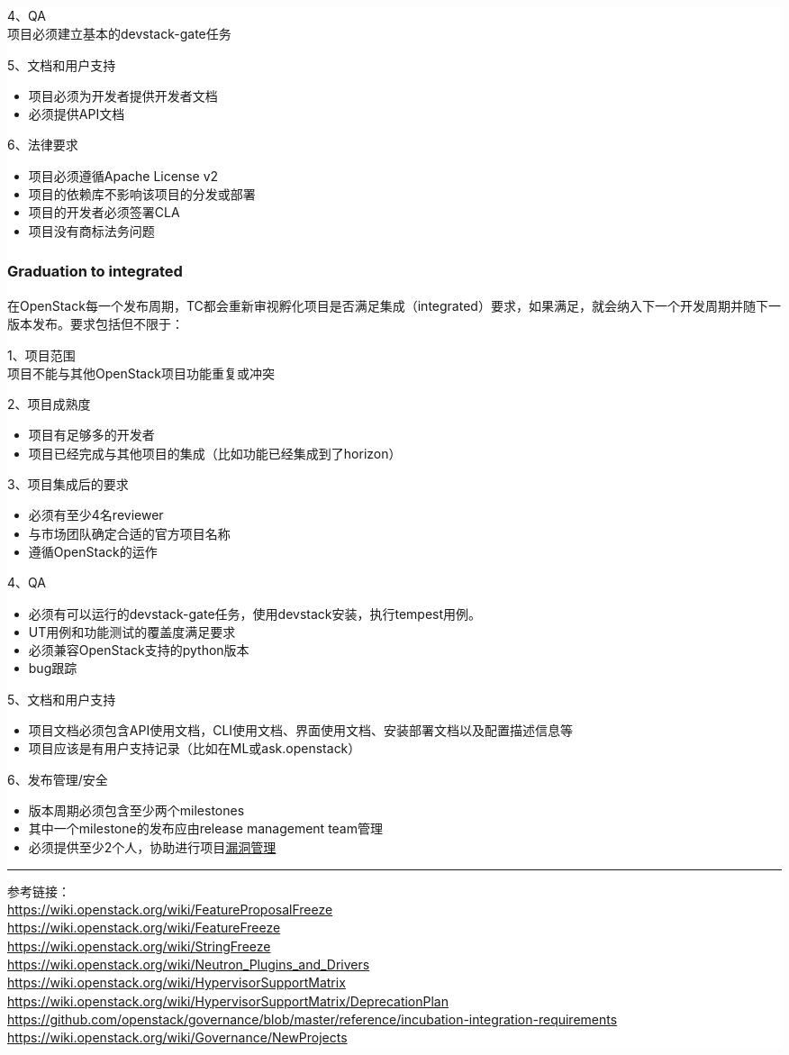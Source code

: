 4、QA   
项目必须建立基本的devstack-gate任务

5、文档和用户支持  

- 项目必须为开发者提供开发者文档
- 必须提供API文档

6、法律要求  

- 项目必须遵循Apache License v2
- 项目的依赖库不影响该项目的分发或部署
- 项目的开发者必须签署CLA
- 项目没有商标法务问题

### Graduation to integrated
在OpenStack每一个发布周期，TC都会重新审视孵化项目是否满足集成（integrated）要求，如果满足，就会纳入下一个开发周期并随下一版本发布。要求包括但不限于：

1、项目范围  
项目不能与其他OpenStack项目功能重复或冲突

2、项目成熟度

- 项目有足够多的开发者
- 项目已经完成与其他项目的集成（比如功能已经集成到了horizon）


3、项目集成后的要求

- 必须有至少4名reviewer
- 与市场团队确定合适的官方项目名称
- 遵循OpenStack的运作

4、QA

- 必须有可以运行的devstack-gate任务，使用devstack安装，执行tempest用例。
- UT用例和功能测试的覆盖度满足要求
- 必须兼容OpenStack支持的python版本
- bug跟踪

5、文档和用户支持

- 项目文档必须包含API使用文档，CLI使用文档、界面使用文档、安装部署文档以及配置描述信息等
- 项目应该是有用户支持记录（比如在ML或ask.openstack）

6、发布管理/安全

- 版本周期必须包含至少两个milestones 
- 其中一个milestone的发布应由release management team管理
- 必须提供至少2个人，协助进行项目[漏洞管理](https://wiki.openstack.org/wiki/Vulnerability_Management)

-----------
参考链接：  
<https://wiki.openstack.org/wiki/FeatureProposalFreeze>  
<https://wiki.openstack.org/wiki/FeatureFreeze>  
<https://wiki.openstack.org/wiki/StringFreeze>  
<https://wiki.openstack.org/wiki/Neutron_Plugins_and_Drivers>  
<https://wiki.openstack.org/wiki/HypervisorSupportMatrix>  
<https://wiki.openstack.org/wiki/HypervisorSupportMatrix/DeprecationPlan>  
<https://github.com/openstack/governance/blob/master/reference/incubation-integration-requirements>  
<https://wiki.openstack.org/wiki/Governance/NewProjects>  